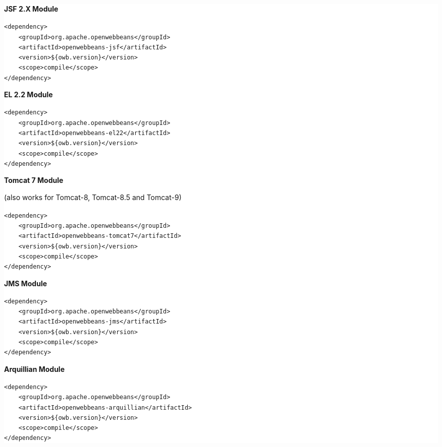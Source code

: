 
**JSF 2.X Module**

    <dependency>
        <groupId>org.apache.openwebbeans</groupId>
        <artifactId>openwebbeans-jsf</artifactId>
        <version>${owb.version}</version>
        <scope>compile</scope>
    </dependency>

**EL 2.2 Module**

    <dependency>
        <groupId>org.apache.openwebbeans</groupId>
        <artifactId>openwebbeans-el22</artifactId>
        <version>${owb.version}</version>
        <scope>compile</scope>
    </dependency>


**Tomcat 7 Module**

(also works for Tomcat-8, Tomcat-8.5 and Tomcat-9)

    <dependency>
        <groupId>org.apache.openwebbeans</groupId>
        <artifactId>openwebbeans-tomcat7</artifactId>
        <version>${owb.version}</version>
        <scope>compile</scope>
    </dependency>

**JMS Module**

    <dependency>
        <groupId>org.apache.openwebbeans</groupId>
        <artifactId>openwebbeans-jms</artifactId>
        <version>${owb.version}</version>
        <scope>compile</scope>
    </dependency>


**Arquillian Module**

    <dependency>
        <groupId>org.apache.openwebbeans</groupId>
        <artifactId>openwebbeans-arquillian</artifactId>
        <version>${owb.version}</version>
        <scope>compile</scope>
    </dependency>


  [1]: /download.html#maven-dep
